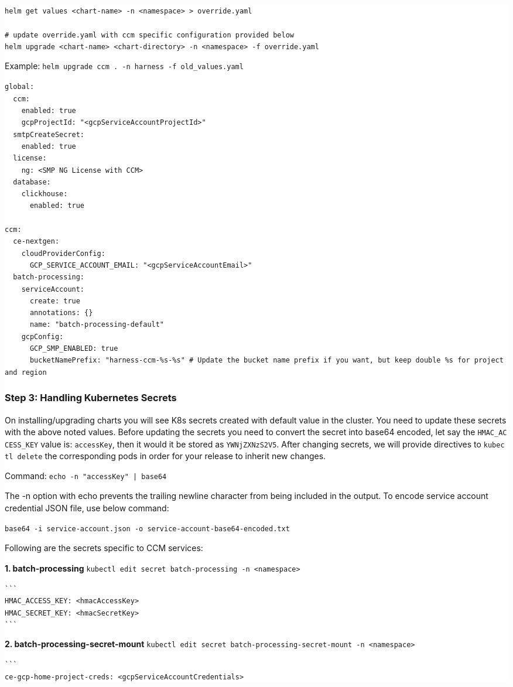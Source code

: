 ```
helm get values <chart-name> -n <namespace> > override.yaml

# update override.yaml with ccm specific configuration provided below
helm upgrade <chart-name> <chart-directory> -n <namespace> -f override.yaml

```
Example: ```helm upgrade ccm . -n harness -f old_values.yaml```

```
global:
  ccm:
    enabled: true
    gcpProjectId: "<gcpServiceAccountProjectId>"
  smtpCreateSecret:
    enabled: true
  license:
    ng: <SMP NG License with CCM>
  database:
    clickhouse:
      enabled: true

ccm:
  ce-nextgen:
    cloudProviderConfig:
      GCP_SERVICE_ACCOUNT_EMAIL: "<gcpServiceAccountEmail>"
  batch-processing:
    serviceAccount:
      create: true
      annotations: {}
      name: "batch-processing-default"
    gcpConfig:
      GCP_SMP_ENABLED: true
      bucketNamePrefix: "harness-ccm-%s-%s" # Update the bucket name prefix if you want, but keep double %s for project and region
```

### Step 3: Handling Kubernetes Secrets

On installing/upgrading charts you will see K8s secrets created with default value in the cluster. You need to update these secrets with the above noted values. Before updating the secrets you need to convert the secret into base64 encoded, let say the `HMAC_ACCESS_KEY` value is: `accessKey`, then it would it be stored as ``YWNjZXNzS2V5``. After changing secrets, we will provide directives to `kubectl delete` the corresponding pods in order for your release to inherit new changes.

Command: ```echo -n "accessKey" | base64```

The -n option with echo prevents the trailing newline character from being included in the output. To encode service account credential JSON file, use below command:

```base64 -i service-account.json -o service-account-base64-encoded.txt```

Following are the secrets specific to CCM services:

**1. batch-processing**
    ```kubectl edit secret batch-processing -n <namespace>```

    ```
    HMAC_ACCESS_KEY: <hmacAccessKey>
    HMAC_SECRET_KEY: <hmacSecretKey>
    ```

**2. batch-processing-secret-mount**
    ```kubectl edit secret batch-processing-secret-mount -n <namespace>```

    ```
    ce-gcp-home-project-creds: <gcpServiceAccountCredentials>
```